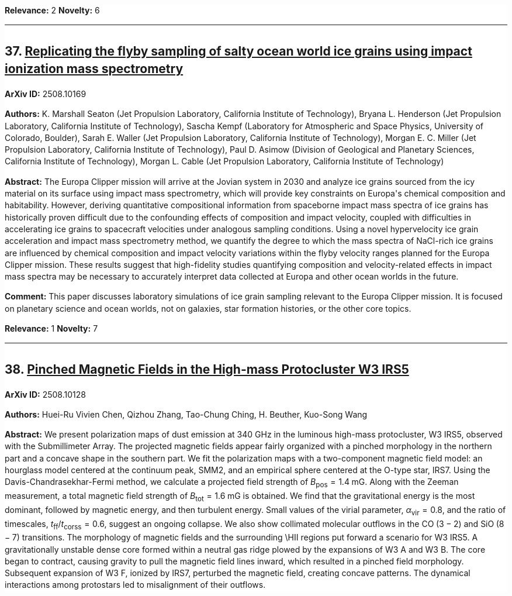 **Relevance:** 2
**Novelty:** 6

---

## 37. [Replicating the flyby sampling of salty ocean world ice grains using impact ionization mass spectrometry](https://arxiv.org/abs/2508.10169) <a id="link37"></a>

**ArXiv ID:** 2508.10169

**Authors:** K. Marshall Seaton (Jet Propulsion Laboratory, California Institute of Technology), Bryana L. Henderson (Jet Propulsion Laboratory, California Institute of Technology), Sascha Kempf (Laboratory for Atmospheric and Space Physics, University of Colorado, Boulder), Sarah E. Waller (Jet Propulsion Laboratory, California Institute of Technology), Morgan E. C. Miller (Jet Propulsion Laboratory, California Institute of Technology), Paul D. Asimow (Division of Geological and Planetary Sciences, California Institute of Technology), Morgan L. Cable (Jet Propulsion Laboratory, California Institute of Technology)

**Abstract:** The Europa Clipper mission will arrive at the Jovian system in 2030 and analyze ice grains sourced from the icy material on its surface using impact mass spectrometry, which will provide key constraints on Europa's chemical composition and habitability. However, deriving quantitative compositional information from spaceborne impact mass spectra of ice grains has historically proven difficult due to the confounding effects of composition and impact velocity, coupled with difficulties in accelerating ice grains to spacecraft velocities under analogous sampling conditions. Using a novel hypervelocity ice grain acceleration and impact mass spectrometry method, we quantify the degree to which the mass spectra of NaCl-rich ice grains are influenced by chemical composition and impact velocity variations within the flyby velocity ranges planned for the Europa Clipper mission. These results suggest that high-fidelity studies quantifying composition and velocity-related effects in impact mass spectra may be necessary to accurately interpret data collected at Europa and other ocean worlds in the future.

**Comment:** This paper discusses laboratory simulations of ice grain sampling relevant to the Europa Clipper mission. It is focused on planetary science and ocean worlds, not on galaxies, star formation histories, or the other core topics.

**Relevance:** 1
**Novelty:** 7

---

## 38. [Pinched Magnetic Fields in the High-mass Protocluster W3 IRS5](https://arxiv.org/abs/2508.10128) <a id="link38"></a>

**ArXiv ID:** 2508.10128

**Authors:** Huei-Ru Vivien Chen, Qizhou Zhang, Tao-Chung Ching, H. Beuther, Kuo-Song Wang

**Abstract:** We present polarization maps of dust emission at 340 GHz in the luminous high-mass protocluster, W3 IRS5, observed with the Submillimeter Array. The projected magnetic fields appear fairly organized with a pinched morphology in the northern part and a concave shape in the southern part. We fit the polarization maps with a two-component magnetic field model: an hourglass model centered at the continuum peak, SMM2, and an empirical sphere centered at the O-type star, IRS7. Using the Davis-Chandrasekhar-Fermi method, we calculate a projected field strength of $B_\mathrm{pos} = 1.4 \; \mathrm{mG}$. Along with the Zeeman measurement, a total magnetic field strength of $B_\mathrm{tot} = 1.6 \; \mathrm{mG}$ is obtained. We find that the gravitational energy is the most dominant, followed by magnetic energy, and then turbulent energy. Small values of the virial parameter, $\alpha_\mathrm{vir} = 0.8$, and the ratio of timescales, $t_\mathrm{ff}/t_\mathrm{corss} = 0.6$, suggest an ongoing collapse. We also show collimated molecular outflows in the $\mathrm{CO \; (3-2)}$ and $\mathrm{SiO \; (8-7)}$ transitions. The morphology of magnetic fields and the surrounding \HII regions put forward a scenario for W3 IRS5. A gravitationally unstable dense core formed within a neutral gas ridge plowed by the expansions of W3 A and W3 B. The core began to contract, causing gravity to pull the magnetic field lines inward, which resulted in a pinched field morphology. Subsequent expansion of W3 F, ionized by IRS7, perturbed the magnetic field, creating concave patterns. The dynamical interactions among protostars led to misalignment of their outflows.
